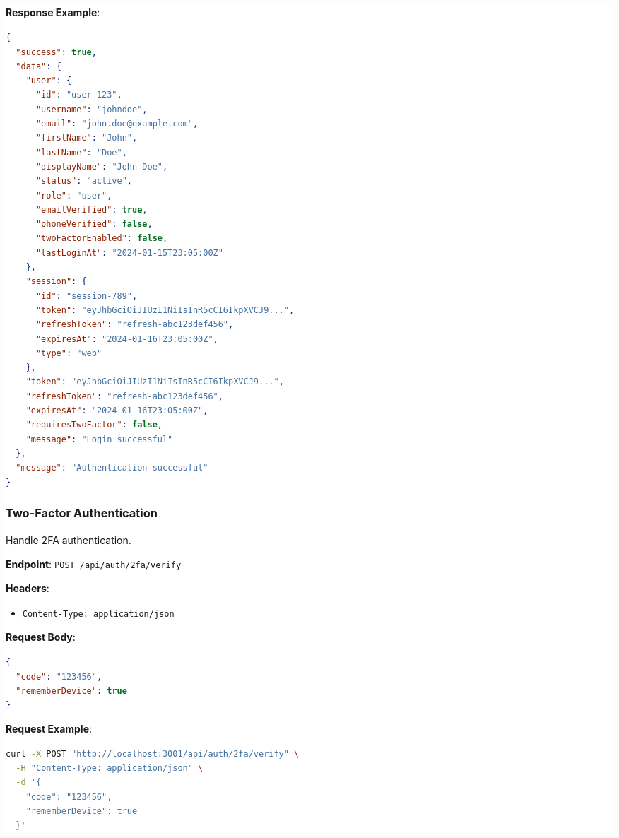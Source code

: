 **Response Example**:
```json
{
  "success": true,
  "data": {
    "user": {
      "id": "user-123",
      "username": "johndoe",
      "email": "john.doe@example.com",
      "firstName": "John",
      "lastName": "Doe",
      "displayName": "John Doe",
      "status": "active",
      "role": "user",
      "emailVerified": true,
      "phoneVerified": false,
      "twoFactorEnabled": false,
      "lastLoginAt": "2024-01-15T23:05:00Z"
    },
    "session": {
      "id": "session-789",
      "token": "eyJhbGciOiJIUzI1NiIsInR5cCI6IkpXVCJ9...",
      "refreshToken": "refresh-abc123def456",
      "expiresAt": "2024-01-16T23:05:00Z",
      "type": "web"
    },
    "token": "eyJhbGciOiJIUzI1NiIsInR5cCI6IkpXVCJ9...",
    "refreshToken": "refresh-abc123def456",
    "expiresAt": "2024-01-16T23:05:00Z",
    "requiresTwoFactor": false,
    "message": "Login successful"
  },
  "message": "Authentication successful"
}
```

### Two-Factor Authentication

Handle 2FA authentication.

**Endpoint**: `POST /api/auth/2fa/verify`

**Headers**:
- `Content-Type: application/json`

**Request Body**:
```json
{
  "code": "123456",
  "rememberDevice": true
}
```

**Request Example**:
```bash
curl -X POST "http://localhost:3001/api/auth/2fa/verify" \
  -H "Content-Type: application/json" \
  -d '{
    "code": "123456",
    "rememberDevice": true
  }'
```
